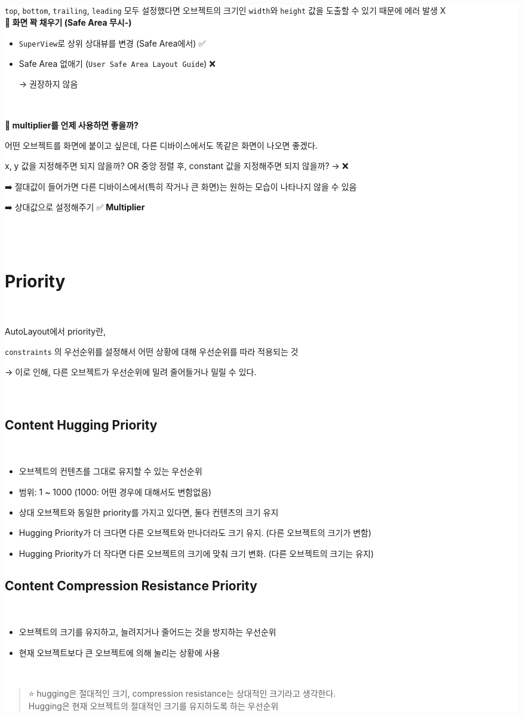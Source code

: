 ```top```, ```bottom```, ```trailing```, ```leading``` 모두 설정했다면 오브젝트의 크기인 ```width```와 ```height``` 값을 도출할 수 있기 때문에 에러 발생 X   
**📌 화면 꽉 채우기 (Safe Area 무시-)**

* ```SuperView```로 상위 상대뷰를 변경 (Safe Area에서) ✅

* Safe Area 없애기 (```User Safe Area Layout Guide```) ❌  
  
  → 권장하지 않음 

<br>

**📌 multiplier를 언제 사용하면 좋을까?**

어떤 오브젝트를 화면에 붙이고 싶은데, 다른 디바이스에서도 똑같은 화면이 나오면 좋겠다.  

x, y 값을 지정해주면 되지 않을까? OR 중앙 정렬 후, constant 값을 지정해주면 되지 않을까?  → ❌  

➡️ 절대값이 들어가면 다른 디바이스에서(특히 작거나 큰 화면)는 원하는 모습이 나타나지 않을 수 있음

➡️ 상대값으로 설정해주기 ✅ **Multiplier**


<br>  
<br>

# Priority

<br>

AutoLayout에서 priority란, 

```constraints``` 의 우선순위를 설정해서 어떤 상황에 대해 우선순위를 따라 적용되는 것

→ 이로 인해, 다른 오브젝트가 우선순위에 밀려 줄어들거나 밀릴 수 있다.

<br>

## Content Hugging Priority

<br>

* 오브젝트의 컨텐츠를 그대로 유지할 수 있는 우선순위

* 범위: 1 ~ 1000 (1000: 어떤 경우에 대해서도 변함없음)

* 상대 오브젝트와 동일한 priority를 가지고 있다면, 둘다 컨텐츠의 크기 유지

* Hugging Priority가 더 크다면 다른 오브젝트와 만나더라도 크기 유지. (다른 오브젝트의 크기가 변함)

* Hugging Priority가 더 작다면 다른 오브젝트의 크기에 맞춰 크기 변화. (다른 오브젝트의 크기는 유지)


## Content Compression Resistance Priority

<br>

* 오브젝트의 크기를 유지하고, 늘려지거나 줄어드는 것을 방지하는 우선순위

* 현재 오브젝트보다 큰 오브젝트에 의해 눌리는 상황에 사용

<br>

> ⭐️ hugging은 절대적인 크기, compression resistance는 상대적인 크기라고 생각한다.  
> Hugging은 현재 오브젝트의 절대적인 크기를 유지하도록 하는 우선순위  
```